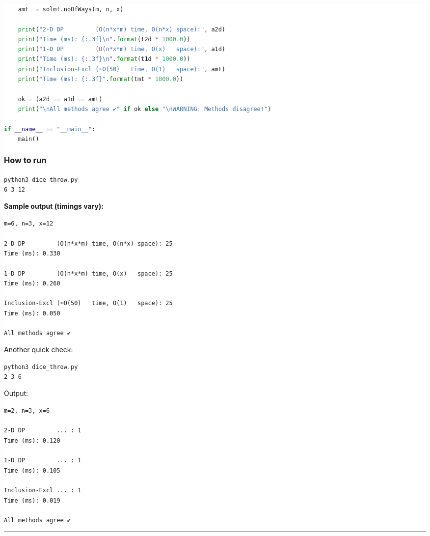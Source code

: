 ```python
    amt  = solmt.noOfWays(m, n, x)

    print("2-D DP         (O(n*x*m) time, O(n*x) space):", a2d)
    print("Time (ms): {:.3f}\n".format(t2d * 1000.0))
    print("1-D DP         (O(n*x*m) time, O(x)   space):", a1d)
    print("Time (ms): {:.3f}\n".format(t1d * 1000.0))
    print("Inclusion-Excl (≈O(50)   time, O(1)   space):", amt)
    print("Time (ms): {:.3f}".format(tmt * 1000.0))

    ok = (a2d == a1d == amt)
    print("\nAll methods agree ✔" if ok else "\nWARNING: Methods disagree!")

if __name__ == "__main__":
    main()
```

### How to run

```bash
python3 dice_throw.py
6 3 12
```

**Sample output (timings vary):**

```
m=6, n=3, x=12

2-D DP         (O(n*x*m) time, O(n*x) space): 25
Time (ms): 0.330

1-D DP         (O(n*x*m) time, O(x)   space): 25
Time (ms): 0.260

Inclusion-Excl (≈O(50)   time, O(1)   space): 25
Time (ms): 0.050

All methods agree ✔
```

Another quick check:

```bash
python3 dice_throw.py
2 3 6
```

Output:

```
m=2, n=3, x=6

2-D DP         ... : 1
Time (ms): 0.120

1-D DP         ... : 1
Time (ms): 0.105

Inclusion-Excl ... : 1
Time (ms): 0.019

All methods agree ✔
```

---